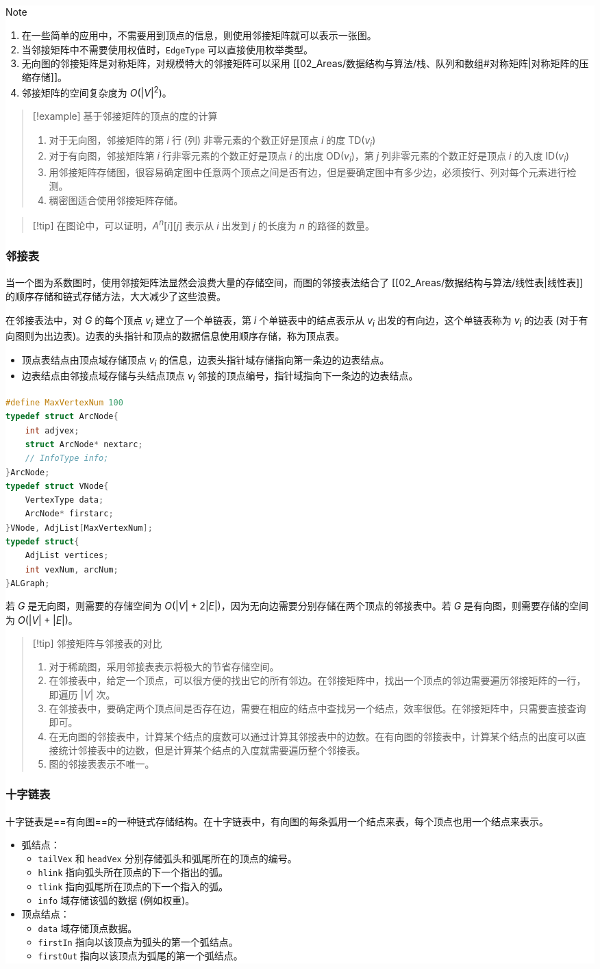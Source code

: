 > [!note]
> 1. 在一些简单的应用中，不需要用到顶点的信息，则使用邻接矩阵就可以表示一张图。
> 2. 当邻接矩阵中不需要使用权值时，`EdgeType` 可以直接使用枚举类型。
> 3. 无向图的邻接矩阵是对称矩阵，对规模特大的邻接矩阵可以采用 [[02_Areas/数据结构与算法/栈、队列和数组#对称矩阵|对称矩阵的压缩存储]]。
> 4. 邻接矩阵的空间复杂度为 $O(|V|^{2})$。

> [!example] 基于邻接矩阵的顶点的度的计算
> 1. 对于无向图，邻接矩阵的第 $i$ 行 (列) 非零元素的个数正好是顶点 $i$ 的度 $\text{TD}(v_{i})$
> 2. 对于有向图，邻接矩阵第 $i$ 行非零元素的个数正好是顶点 $i$ 的出度 $\text{OD}(v_{i})$，第 $j$ 列非零元素的个数正好是顶点 $i$ 的入度 $\text{ID}(v_{i})$
> 3. 用邻接矩阵存储图，很容易确定图中任意两个顶点之间是否有边，但是要确定图中有多少边，必须按行、列对每个元素进行检测。
> 4. 稠密图适合使用邻接矩阵存储。

> [!tip] 在图论中，可以证明，$A^{n}[i][j]$ 表示从 $i$ 出发到 $j$ 的长度为 $n$ 的路径的数量。

### 邻接表

当一个图为系数图时，使用邻接矩阵法显然会浪费大量的存储空间，而图的邻接表法结合了 [[02_Areas/数据结构与算法/线性表|线性表]] 的顺序存储和链式存储方法，大大减少了这些浪费。

在邻接表法中，对 $G$ 的每个顶点 $v_{i}$ 建立了一个单链表，第 $i$ 个单链表中的结点表示从 $v_{i}$ 出发的有向边，这个单链表称为 $v_{i}$ 的边表 (对于有向图则为出边表)。边表的头指针和顶点的数据信息使用顺序存储，称为顶点表。
- 顶点表结点由顶点域存储顶点 $v_{i}$ 的信息，边表头指针域存储指向第一条边的边表结点。
- 边表结点由邻接点域存储与头结点顶点 $v_{i}$ 邻接的顶点编号，指针域指向下一条边的边表结点。

```cpp
#define MaxVertexNum 100
typedef struct ArcNode{
	int adjvex;
	struct ArcNode* nextarc;
	// InfoType info;
}ArcNode;
typedef struct VNode{
	VertexType data;
	ArcNode* firstarc;
}VNode, AdjList[MaxVertexNum];
typedef struct{
	AdjList vertices;
	int vexNum, arcNum;
}ALGraph;
```

若 $G$ 是无向图，则需要的存储空间为 $O(\left| V \right|+2\left| E \right|)$，因为无向边需要分别存储在两个顶点的邻接表中。若 $G$ 是有向图，则需要存储的空间为 $O(\left| V \right|+\left| E \right|)$。

> [!tip] 邻接矩阵与邻接表的对比
> 1. 对于稀疏图，采用邻接表表示将极大的节省存储空间。
> 2. 在邻接表中，给定一个顶点，可以很方便的找出它的所有邻边。在邻接矩阵中，找出一个顶点的邻边需要遍历邻接矩阵的一行，即遍历 $\left| V \right|$ 次。
> 3. 在邻接表中，要确定两个顶点间是否存在边，需要在相应的结点中查找另一个结点，效率很低。在邻接矩阵中，只需要直接查询即可。
> 4. 在无向图的邻接表中，计算某个结点的度数可以通过计算其邻接表中的边数。在有向图的邻接表中，计算某个结点的出度可以直接统计邻接表中的边数，但是计算某个结点的入度就需要遍历整个邻接表。
> 5. 图的邻接表表示不唯一。

### 十字链表

十字链表是==有向图==的一种链式存储结构。在十字链表中，有向图的每条弧用一个结点来表，每个顶点也用一个结点来表示。
- 弧结点：
	- `tailVex` 和 `headVex` 分别存储弧头和弧尾所在的顶点的编号。
	- `hlink` 指向弧头所在顶点的下一个指出的弧。
	- `tlink` 指向弧尾所在顶点的下一个指入的弧。
	- `info` 域存储该弧的数据 (例如权重)。
- 顶点结点：
	- `data` 域存储顶点数据。
	- `firstIn` 指向以该顶点为弧头的第一个弧结点。
	- `firstOut` 指向以该顶点为弧尾的第一个弧结点。
